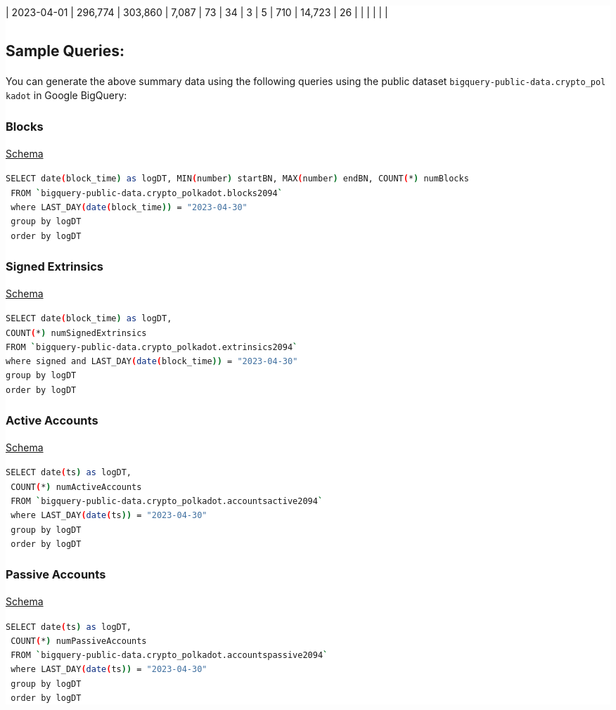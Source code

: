 | 2023-04-01 | 296,774 | 303,860 | 7,087  | 73 | 34 | 3 | 5 | 710 | 14,723 | 26  |   |   |  |  |  |

## Sample Queries:
You can generate the above summary data using the following queries using the public dataset `bigquery-public-data.crypto_polkadot` in Google BigQuery:


### Blocks 

[Schema](https://github.com/colorfulnotion/substrate-etl/blob/main/schema/blocks.json)

```bash
SELECT date(block_time) as logDT, MIN(number) startBN, MAX(number) endBN, COUNT(*) numBlocks 
 FROM `bigquery-public-data.crypto_polkadot.blocks2094`  
 where LAST_DAY(date(block_time)) = "2023-04-30" 
 group by logDT 
 order by logDT
```

### Signed Extrinsics 

[Schema](https://github.com/colorfulnotion/substrate-etl/blob/main/schema/extrinsics.json)

```bash
SELECT date(block_time) as logDT, 
COUNT(*) numSignedExtrinsics 
FROM `bigquery-public-data.crypto_polkadot.extrinsics2094`  
where signed and LAST_DAY(date(block_time)) = "2023-04-30" 
group by logDT 
order by logDT
```

### Active Accounts 

[Schema](https://github.com/colorfulnotion/substrate-etl/blob/main/schema/accountsactive.json)

```bash
SELECT date(ts) as logDT, 
 COUNT(*) numActiveAccounts 
 FROM `bigquery-public-data.crypto_polkadot.accountsactive2094` 
 where LAST_DAY(date(ts)) = "2023-04-30" 
 group by logDT 
 order by logDT
```

### Passive Accounts 

[Schema](https://github.com/colorfulnotion/substrate-etl/blob/main/schema/accountspassive.json)

```bash
SELECT date(ts) as logDT, 
 COUNT(*) numPassiveAccounts 
 FROM `bigquery-public-data.crypto_polkadot.accountspassive2094` 
 where LAST_DAY(date(ts)) = "2023-04-30" 
 group by logDT 
 order by logDT
```
